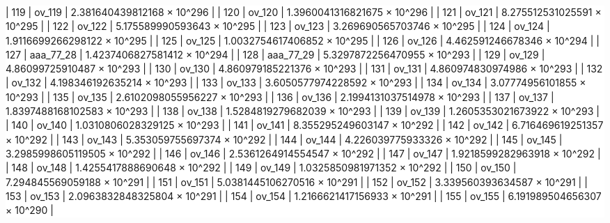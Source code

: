 | 119 | ov_119 | 2.381640439812168 × 10^296 |
| 120 | ov_120 | 1.3960041316821675 × 10^296 |
| 121 | ov_121 | 8.275512531025591 × 10^295 |
| 122 | ov_122 | 5.175589990593643 × 10^295 |
| 123 | ov_123 | 3.269690565703746 × 10^295 |
| 124 | ov_124 | 1.9116699266298122 × 10^295 |
| 125 | ov_125 | 1.0032754617406852 × 10^295 |
| 126 | ov_126 | 4.462591246678346 × 10^294 |
| 127 | aaa_77_28 | 1.4237406827581412 × 10^294 |
| 128 | aaa_77_29 | 5.3297872256470955 × 10^293 |
| 129 | ov_129 | 4.86099725910487 × 10^293 |
| 130 | ov_130 | 4.860979185221376 × 10^293 |
| 131 | ov_131 | 4.860974830974986 × 10^293 |
| 132 | ov_132 | 4.198346192635214 × 10^293 |
| 133 | ov_133 | 3.6050577974228592 × 10^293 |
| 134 | ov_134 | 3.07774956101855 × 10^293 |
| 135 | ov_135 | 2.6102098055956227 × 10^293 |
| 136 | ov_136 | 2.1994131037514978 × 10^293 |
| 137 | ov_137 | 1.8397488168102583 × 10^293 |
| 138 | ov_138 | 1.5284819279682039 × 10^293 |
| 139 | ov_139 | 1.2605353021673922 × 10^293 |
| 140 | ov_140 | 1.0310806028329125 × 10^293 |
| 141 | ov_141 | 8.355295249603147 × 10^292 |
| 142 | ov_142 | 6.716469619251357 × 10^292 |
| 143 | ov_143 | 5.353059755697374 × 10^292 |
| 144 | ov_144 | 4.226039775933326 × 10^292 |
| 145 | ov_145 | 3.2985998605119505 × 10^292 |
| 146 | ov_146 | 2.5361264914554547 × 10^292 |
| 147 | ov_147 | 1.9218599282963918 × 10^292 |
| 148 | ov_148 | 1.4255417888690648 × 10^292 |
| 149 | ov_149 | 1.0325850981971352 × 10^292 |
| 150 | ov_150 | 7.294845569059188 × 10^291 |
| 151 | ov_151 | 5.0381445106270516 × 10^291 |
| 152 | ov_152 | 3.339560393634587 × 10^291 |
| 153 | ov_153 | 2.0963832848325804 × 10^291 |
| 154 | ov_154 | 1.2166621417156933 × 10^291 |
| 155 | ov_155 | 6.191989504656307 × 10^290 |